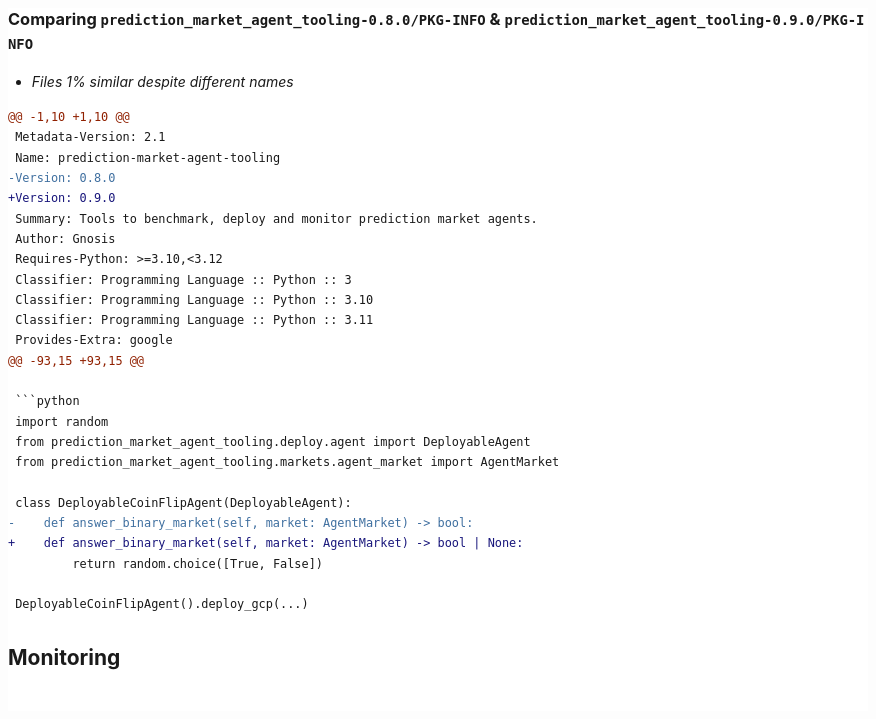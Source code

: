 ### Comparing `prediction_market_agent_tooling-0.8.0/PKG-INFO` & `prediction_market_agent_tooling-0.9.0/PKG-INFO`

 * *Files 1% similar despite different names*

```diff
@@ -1,10 +1,10 @@
 Metadata-Version: 2.1
 Name: prediction-market-agent-tooling
-Version: 0.8.0
+Version: 0.9.0
 Summary: Tools to benchmark, deploy and monitor prediction market agents.
 Author: Gnosis
 Requires-Python: >=3.10,<3.12
 Classifier: Programming Language :: Python :: 3
 Classifier: Programming Language :: Python :: 3.10
 Classifier: Programming Language :: Python :: 3.11
 Provides-Extra: google
@@ -93,15 +93,15 @@
 
 ```python
 import random
 from prediction_market_agent_tooling.deploy.agent import DeployableAgent
 from prediction_market_agent_tooling.markets.agent_market import AgentMarket
 
 class DeployableCoinFlipAgent(DeployableAgent):
-    def answer_binary_market(self, market: AgentMarket) -> bool:
+    def answer_binary_market(self, market: AgentMarket) -> bool | None:
         return random.choice([True, False])
 
 DeployableCoinFlipAgent().deploy_gcp(...)
 ```
 
 ## Monitoring
```


